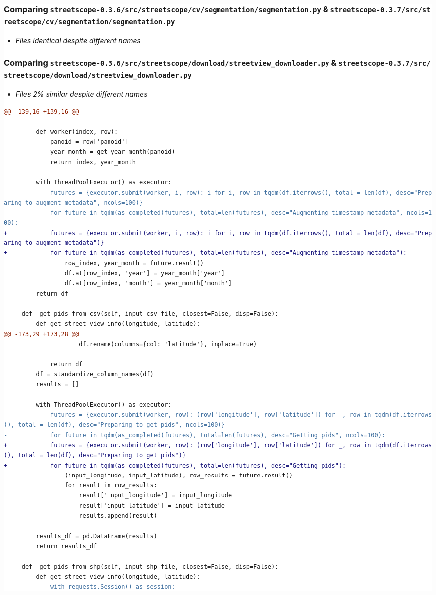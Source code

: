 ### Comparing `streetscope-0.3.6/src/streetscope/cv/segmentation/segmentation.py` & `streetscope-0.3.7/src/streetscope/cv/segmentation/segmentation.py`

 * *Files identical despite different names*

### Comparing `streetscope-0.3.6/src/streetscope/download/streetview_downloader.py` & `streetscope-0.3.7/src/streetscope/download/streetview_downloader.py`

 * *Files 2% similar despite different names*

```diff
@@ -139,16 +139,16 @@
 
         def worker(index, row):
             panoid = row['panoid']
             year_month = get_year_month(panoid)
             return index, year_month
         
         with ThreadPoolExecutor() as executor:
-            futures = {executor.submit(worker, i, row): i for i, row in tqdm(df.iterrows(), total = len(df), desc="Preparing to augment metadata", ncols=100)}
-            for future in tqdm(as_completed(futures), total=len(futures), desc="Augmenting timestamp metadata", ncols=100):
+            futures = {executor.submit(worker, i, row): i for i, row in tqdm(df.iterrows(), total = len(df), desc="Preparing to augment metadata")}
+            for future in tqdm(as_completed(futures), total=len(futures), desc="Augmenting timestamp metadata"):
                 row_index, year_month = future.result()
                 df.at[row_index, 'year'] = year_month['year']
                 df.at[row_index, 'month'] = year_month['month']
         return df
                     
     def _get_pids_from_csv(self, input_csv_file, closest=False, disp=False):
         def get_street_view_info(longitude, latitude):
@@ -173,29 +173,28 @@
                     df.rename(columns={col: 'latitude'}, inplace=True)
 
             return df
         df = standardize_column_names(df)
         results = []
 
         with ThreadPoolExecutor() as executor:
-            futures = {executor.submit(worker, row): (row['longitude'], row['latitude']) for _, row in tqdm(df.iterrows(), total = len(df), desc="Preparing to get pids", ncols=100)}
-            for future in tqdm(as_completed(futures), total=len(futures), desc="Getting pids", ncols=100):
+            futures = {executor.submit(worker, row): (row['longitude'], row['latitude']) for _, row in tqdm(df.iterrows(), total = len(df), desc="Preparing to get pids")}
+            for future in tqdm(as_completed(futures), total=len(futures), desc="Getting pids"):
                 (input_longitude, input_latitude), row_results = future.result()
                 for result in row_results:
                     result['input_longitude'] = input_longitude
                     result['input_latitude'] = input_latitude
                     results.append(result)
 
         results_df = pd.DataFrame(results)
         return results_df
     
     def _get_pids_from_shp(self, input_shp_file, closest=False, disp=False):  
         def get_street_view_info(longitude, latitude):
-            with requests.Session() as session:
```
